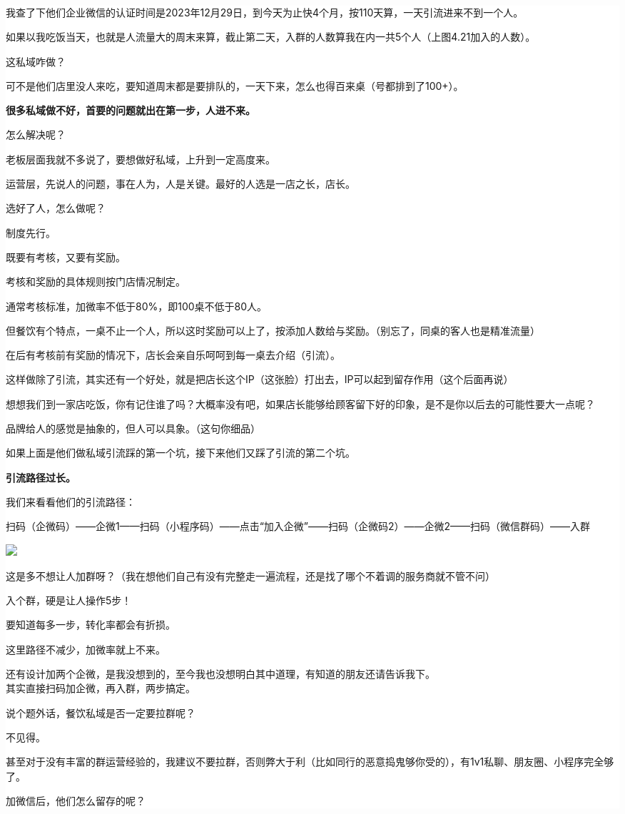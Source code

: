我查了下他们企业微信的认证时间是2023年12月29日，到今天为止快4个月，按110天算，一天引流进来不到一个人。

如果以我吃饭当天，也就是人流量大的周末来算，截止第二天，入群的人数算我在内一共5个人（上图4.21加入的人数）。

这私域咋做？

可不是他们店里没人来吃，要知道周末都是要排队的，一天下来，怎么也得百来桌（号都排到了100+）。

**很多私域做不好，首要的问题就出在第一步，人进不来。**

怎么解决呢？

老板层面我就不多说了，要想做好私域，上升到一定高度来。

运营层，先说人的问题，事在人为，人是关键。最好的人选是一店之长，店长。

选好了人，怎么做呢？

制度先行。

既要有考核，又要有奖励。

考核和奖励的具体规则按门店情况制定。

通常考核标准，加微率不低于80%，即100桌不低于80人。

但餐饮有个特点，一桌不止一个人，所以这时奖励可以上了，按添加人数给与奖励。（别忘了，同桌的客人也是精准流量）

在后有考核前有奖励的情况下，店长会亲自乐呵呵到每一桌去介绍（引流）。

这样做除了引流，其实还有一个好处，就是把店长这个IP（这张脸）打出去，IP可以起到留存作用（这个后面再说）

想想我们到一家店吃饭，你有记住谁了吗？大概率没有吧，如果店长能够给顾客留下好的印象，是不是你以后去的可能性要大一点呢？

品牌给人的感觉是抽象的，但人可以具象。（这句你细品）

如果上面是他们做私域引流踩的第一个坑，接下来他们又踩了引流的第二个坑。

**引流路径过长。**

我们来看看他们的引流路径：

扫码（企微码）——企微1——扫码（小程序码）——点击“加入企微”——扫码（企微码2）——企微2——扫码（微信群码）——入群

![](https://image.woshipm.com/wp-files/2024/04/RcoCi4owX8gSDjT5OT2O.jpg)

这是多不想让人加群呀？（我在想他们自己有没有完整走一遍流程，还是找了哪个不着调的服务商就不管不问）

入个群，硬是让人操作5步！

要知道每多一步，转化率都会有折损。

这里路径不减少，加微率就上不来。

还有设计加两个企微，是我没想到的，至今我也没想明白其中道理，有知道的朋友还请告诉我下。  
其实直接扫码加企微，再入群，两步搞定。

说个题外话，餐饮私域是否一定要拉群呢？

不见得。

甚至对于没有丰富的群运营经验的，我建议不要拉群，否则弊大于利（比如同行的恶意捣鬼够你受的），有1v1私聊、朋友圈、小程序完全够了。

加微信后，他们怎么留存的呢？
